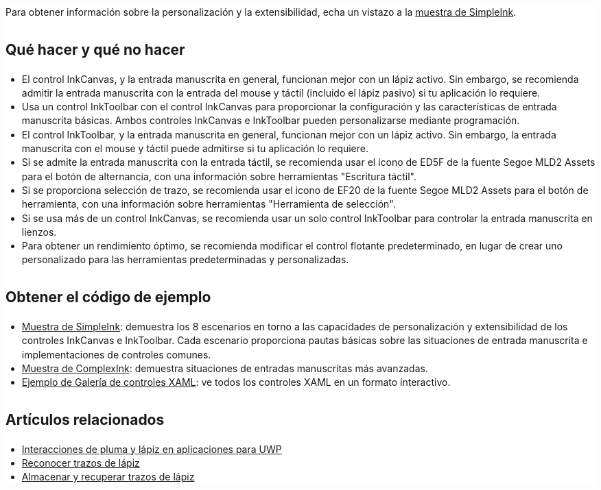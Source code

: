 Para obtener información sobre la personalización y la extensibilidad, echa un vistazo a la [muestra de SimpleInk](https://github.com/Microsoft/Windows-universal-samples/tree/master/Samples/SimpleInk).

## <a name="dos-and-donts"></a>Qué hacer y qué no hacer

- El control InkCanvas, y la entrada manuscrita en general, funcionan mejor con un lápiz activo. Sin embargo, se recomienda admitir la entrada manuscrita con la entrada del mouse y táctil (incluido el lápiz pasivo) si tu aplicación lo requiere.
- Usa un control InkToolbar con el control InkCanvas para proporcionar la configuración y las características de entrada manuscrita básicas. Ambos controles InkCanvas e InkToolbar pueden personalizarse mediante programación.
- El control InkToolbar, y la entrada manuscrita en general, funcionan mejor con un lápiz activo. Sin embargo, la entrada manuscrita con el mouse y táctil puede admitirse si tu aplicación lo requiere.
- Si se admite la entrada manuscrita con la entrada táctil, se recomienda usar el icono de ED5F de la fuente Segoe MLD2 Assets para el botón de alternancia, con una información sobre herramientas "Escritura táctil".
- Si se proporciona selección de trazo, se recomienda usar el icono de EF20 de la fuente Segoe MLD2 Assets para el botón de herramienta, con una información sobre herramientas "Herramienta de selección".
- Si se usa más de un control InkCanvas, se recomienda usar un solo control InkToolbar para controlar la entrada manuscrita en lienzos.
- Para obtener un rendimiento óptimo, se recomienda modificar el control flotante predeterminado, en lugar de crear uno personalizado para las herramientas predeterminadas y personalizadas.

## <a name="get-the-sample-code"></a>Obtener el código de ejemplo

- [Muestra de SimpleInk](https://github.com/Microsoft/Windows-universal-samples/tree/master/Samples/SimpleInk): demuestra los 8 escenarios en torno a las capacidades de personalización y extensibilidad de los controles InkCanvas e InkToolbar. Cada escenario proporciona pautas básicas sobre las situaciones de entrada manuscrita e implementaciones de controles comunes.
- [Muestra de ComplexInk](https://github.com/Microsoft/Windows-universal-samples/tree/master/Samples/ComplexInk): demuestra situaciones de entradas manuscritas más avanzadas.
- [Ejemplo de Galería de controles XAML](https://github.com/Microsoft/Windows-universal-samples/tree/master/Samples/XamlUIBasics): ve todos los controles XAML en un formato interactivo.

## <a name="related-articles"></a>Artículos relacionados

- [Interacciones de pluma y lápiz en aplicaciones para UWP](http://windowsstyleguide/input/pen-and-stylus-interactions/)
- [Reconocer trazos de lápiz](http://windowsstyleguide/input/convert-ink-to-text/)
- [Almacenar y recuperar trazos de lápiz](http://windowsstyleguide/input/save-and-load-ink/)
